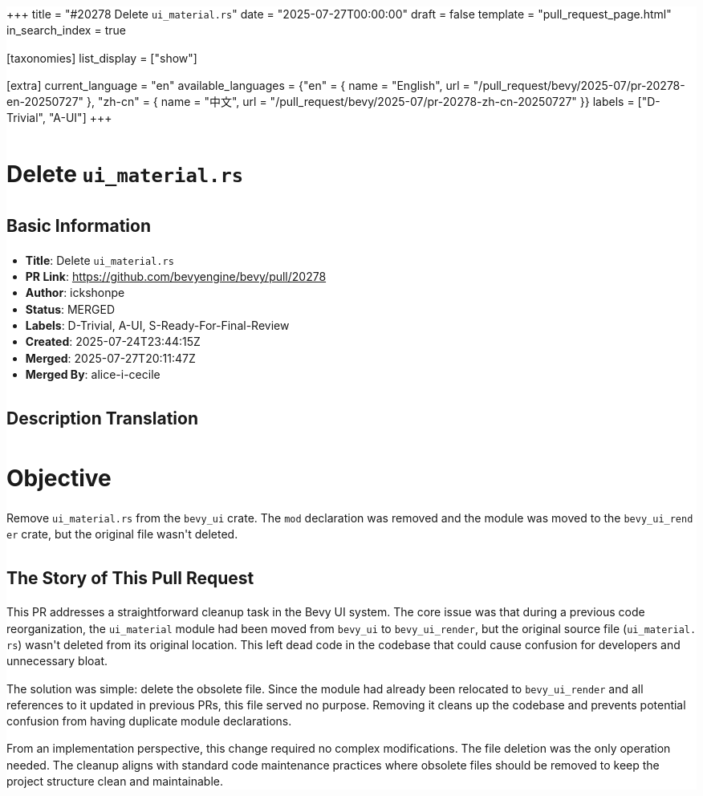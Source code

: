 +++
title = "#20278 Delete `ui_material.rs`"
date = "2025-07-27T00:00:00"
draft = false
template = "pull_request_page.html"
in_search_index = true

[taxonomies]
list_display = ["show"]

[extra]
current_language = "en"
available_languages = {"en" = { name = "English", url = "/pull_request/bevy/2025-07/pr-20278-en-20250727" }, "zh-cn" = { name = "中文", url = "/pull_request/bevy/2025-07/pr-20278-zh-cn-20250727" }}
labels = ["D-Trivial", "A-UI"]
+++

# Delete `ui_material.rs`

## Basic Information
- **Title**: Delete `ui_material.rs`
- **PR Link**: https://github.com/bevyengine/bevy/pull/20278
- **Author**: ickshonpe
- **Status**: MERGED
- **Labels**: D-Trivial, A-UI, S-Ready-For-Final-Review
- **Created**: 2025-07-24T23:44:15Z
- **Merged**: 2025-07-27T20:11:47Z
- **Merged By**: alice-i-cecile

## Description Translation
# Objective

Remove `ui_material.rs` from the `bevy_ui` crate. The `mod` declaration was removed and the module was moved to the `bevy_ui_render` crate, but the original file wasn't deleted.

## The Story of This Pull Request

This PR addresses a straightforward cleanup task in the Bevy UI system. The core issue was that during a previous code reorganization, the `ui_material` module had been moved from `bevy_ui` to `bevy_ui_render`, but the original source file (`ui_material.rs`) wasn't deleted from its original location. This left dead code in the codebase that could cause confusion for developers and unnecessary bloat.

The solution was simple: delete the obsolete file. Since the module had already been relocated to `bevy_ui_render` and all references to it updated in previous PRs, this file served no purpose. Removing it cleans up the codebase and prevents potential confusion from having duplicate module declarations.

From an implementation perspective, this change required no complex modifications. The file deletion was the only operation needed. The cleanup aligns with standard code maintenance practices where obsolete files should be removed to keep the project structure clean and maintainable.
